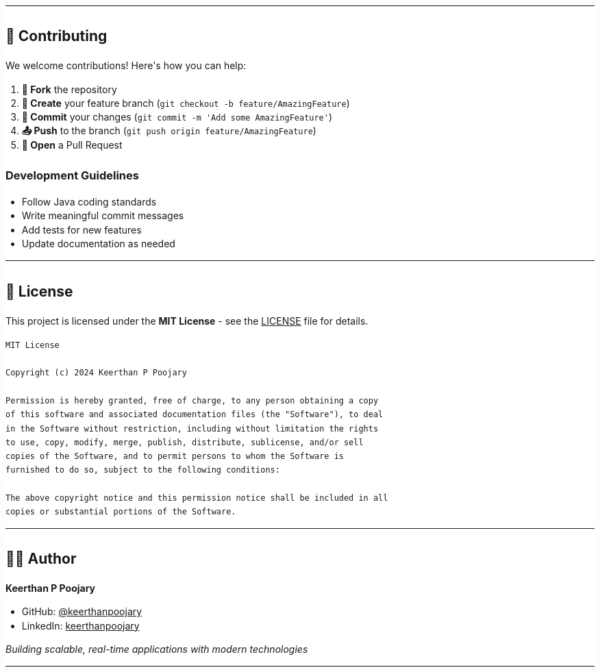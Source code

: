 
---

## 🤝 Contributing

We welcome contributions! Here's how you can help:

1. **🍴 Fork** the repository
2. **🌟 Create** your feature branch (`git checkout -b feature/AmazingFeature`)
3. **💾 Commit** your changes (`git commit -m 'Add some AmazingFeature'`)
4. **📤 Push** to the branch (`git push origin feature/AmazingFeature`)
5. **🔀 Open** a Pull Request

### Development Guidelines
- Follow Java coding standards
- Write meaningful commit messages
- Add tests for new features
- Update documentation as needed

---

## 📝 License

This project is licensed under the **MIT License** - see the [LICENSE](LICENSE) file for details.

```
MIT License

Copyright (c) 2024 Keerthan P Poojary

Permission is hereby granted, free of charge, to any person obtaining a copy
of this software and associated documentation files (the "Software"), to deal
in the Software without restriction, including without limitation the rights
to use, copy, modify, merge, publish, distribute, sublicense, and/or sell
copies of the Software, and to permit persons to whom the Software is
furnished to do so, subject to the following conditions:

The above copyright notice and this permission notice shall be included in all
copies or substantial portions of the Software.
```

---

## 👨‍💻 Author

**Keerthan P Poojary**

- GitHub: [@keerthanpoojary](https://github.com/keerthanpoojary)
- LinkedIn: [keerthanpoojary](https://linkedin.com/in/keerthanpoojary)

*Building scalable, real-time applications with modern technologies*

---
